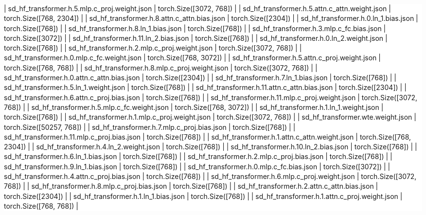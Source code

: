 | sd_hf_transformer.h.5.mlp.c_proj.weight.json   | torch.Size([3072, 768])  |
| sd_hf_transformer.h.5.attn.c_attn.weight.json  | torch.Size([768, 2304])  |
| sd_hf_transformer.h.8.attn.c_attn.bias.json    | torch.Size([2304])       |
| sd_hf_transformer.h.0.ln_1.bias.json           | torch.Size([768])        |
| sd_hf_transformer.h.8.ln_1.bias.json           | torch.Size([768])        |
| sd_hf_transformer.h.3.mlp.c_fc.bias.json       | torch.Size([3072])       |
| sd_hf_transformer.h.11.ln_2.bias.json          | torch.Size([768])        |
| sd_hf_transformer.h.0.ln_2.weight.json         | torch.Size([768])        |
| sd_hf_transformer.h.2.mlp.c_proj.weight.json   | torch.Size([3072, 768])  |
| sd_hf_transformer.h.0.mlp.c_fc.weight.json     | torch.Size([768, 3072])  |
| sd_hf_transformer.h.5.attn.c_proj.weight.json  | torch.Size([768, 768])   |
| sd_hf_transformer.h.8.mlp.c_proj.weight.json   | torch.Size([3072, 768])  |
| sd_hf_transformer.h.0.attn.c_attn.bias.json    | torch.Size([2304])       |
| sd_hf_transformer.h.7.ln_1.bias.json           | torch.Size([768])        |
| sd_hf_transformer.h.5.ln_1.weight.json         | torch.Size([768])        |
| sd_hf_transformer.h.11.attn.c_attn.bias.json   | torch.Size([2304])       |
| sd_hf_transformer.h.6.attn.c_proj.bias.json    | torch.Size([768])        |
| sd_hf_transformer.h.11.mlp.c_proj.weight.json  | torch.Size([3072, 768])  |
| sd_hf_transformer.h.5.mlp.c_fc.weight.json     | torch.Size([768, 3072])  |
| sd_hf_transformer.h.1.ln_1.weight.json         | torch.Size([768])        |
| sd_hf_transformer.h.1.mlp.c_proj.weight.json   | torch.Size([3072, 768])  |
| sd_hf_transformer.wte.weight.json              | torch.Size([50257, 768]) |
| sd_hf_transformer.h.7.mlp.c_proj.bias.json     | torch.Size([768])        |
| sd_hf_transformer.h.11.mlp.c_proj.bias.json    | torch.Size([768])        |
| sd_hf_transformer.h.1.attn.c_attn.weight.json  | torch.Size([768, 2304])  |
| sd_hf_transformer.h.4.ln_2.weight.json         | torch.Size([768])        |
| sd_hf_transformer.h.10.ln_2.bias.json          | torch.Size([768])        |
| sd_hf_transformer.h.6.ln_1.bias.json           | torch.Size([768])        |
| sd_hf_transformer.h.2.mlp.c_proj.bias.json     | torch.Size([768])        |
| sd_hf_transformer.h.9.ln_1.bias.json           | torch.Size([768])        |
| sd_hf_transformer.h.0.mlp.c_fc.bias.json       | torch.Size([3072])       |
| sd_hf_transformer.h.4.attn.c_proj.bias.json    | torch.Size([768])        |
| sd_hf_transformer.h.6.mlp.c_proj.weight.json   | torch.Size([3072, 768])  |
| sd_hf_transformer.h.8.mlp.c_proj.bias.json     | torch.Size([768])        |
| sd_hf_transformer.h.2.attn.c_attn.bias.json    | torch.Size([2304])       |
| sd_hf_transformer.h.1.ln_1.bias.json           | torch.Size([768])        |
| sd_hf_transformer.h.1.attn.c_proj.weight.json  | torch.Size([768, 768])   |